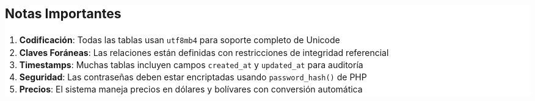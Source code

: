 ## Notas Importantes

1. **Codificación**: Todas las tablas usan `utf8mb4` para soporte completo de Unicode
2. **Claves Foráneas**: Las relaciones están definidas con restricciones de integridad referencial
3. **Timestamps**: Muchas tablas incluyen campos `created_at` y `updated_at` para auditoría
4. **Seguridad**: Las contraseñas deben estar encriptadas usando `password_hash()` de PHP
5. **Precios**: El sistema maneja precios en dólares y bolívares con conversión automática

